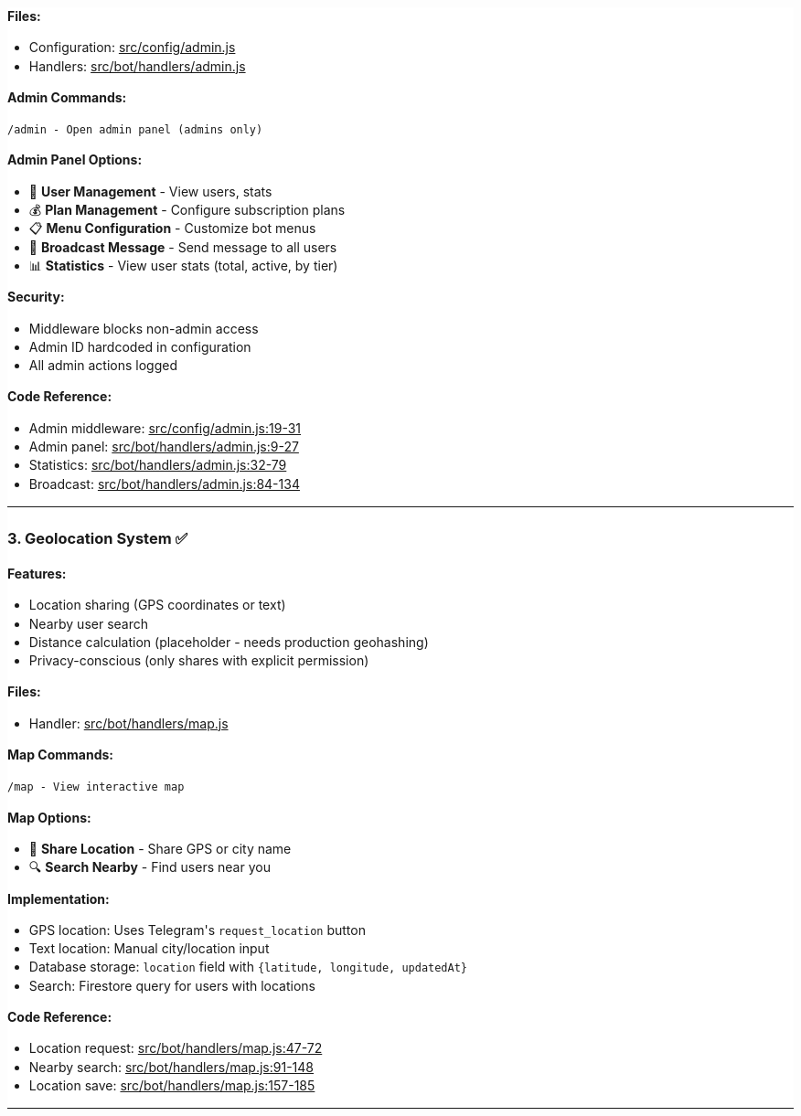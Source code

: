 **Files:**
- Configuration: [src/config/admin.js](src/config/admin.js)
- Handlers: [src/bot/handlers/admin.js](src/bot/handlers/admin.js)

**Admin Commands:**
```
/admin - Open admin panel (admins only)
```

**Admin Panel Options:**
- 👥 **User Management** - View users, stats
- 💰 **Plan Management** - Configure subscription plans
- 📋 **Menu Configuration** - Customize bot menus
- 📢 **Broadcast Message** - Send message to all users
- 📊 **Statistics** - View user stats (total, active, by tier)

**Security:**
- Middleware blocks non-admin access
- Admin ID hardcoded in configuration
- All admin actions logged

**Code Reference:**
- Admin middleware: [src/config/admin.js:19-31](src/config/admin.js#L19-L31)
- Admin panel: [src/bot/handlers/admin.js:9-27](src/bot/handlers/admin.js#L9-L27)
- Statistics: [src/bot/handlers/admin.js:32-79](src/bot/handlers/admin.js#L32-L79)
- Broadcast: [src/bot/handlers/admin.js:84-134](src/bot/handlers/admin.js#L84-L134)

---

### 3. **Geolocation System** ✅

**Features:**
- Location sharing (GPS coordinates or text)
- Nearby user search
- Distance calculation (placeholder - needs production geohashing)
- Privacy-conscious (only shares with explicit permission)

**Files:**
- Handler: [src/bot/handlers/map.js](src/bot/handlers/map.js)

**Map Commands:**
```
/map - View interactive map
```

**Map Options:**
- 📍 **Share Location** - Share GPS or city name
- 🔍 **Search Nearby** - Find users near you

**Implementation:**
- GPS location: Uses Telegram's `request_location` button
- Text location: Manual city/location input
- Database storage: `location` field with `{latitude, longitude, updatedAt}`
- Search: Firestore query for users with locations

**Code Reference:**
- Location request: [src/bot/handlers/map.js:47-72](src/bot/handlers/map.js#L47-L72)
- Nearby search: [src/bot/handlers/map.js:91-148](src/bot/handlers/map.js#L91-L148)
- Location save: [src/bot/handlers/map.js:157-185](src/bot/handlers/map.js#L157-L185)

---